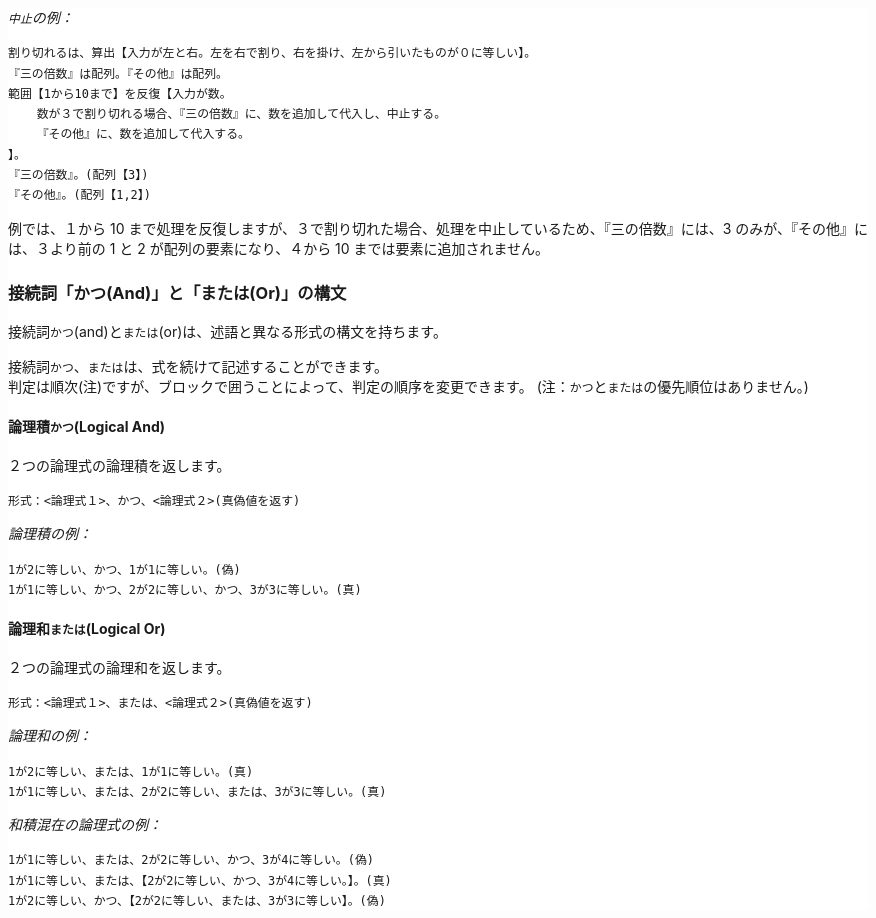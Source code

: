 _`中止`の例：_

```
割り切れるは、算出【入力が左と右。左を右で割り、右を掛け、左から引いたものが０に等しい】。
『三の倍数』は配列。『その他』は配列。
範囲【1から10まで】を反復【入力が数。
    数が３で割り切れる場合、『三の倍数』に、数を追加して代入し、中止する。
    『その他』に、数を追加して代入する。
】。
『三の倍数』。(配列【3】)
『その他』。(配列【1,2】)
```

例では、１から 10 まで処理を反復しますが、３で割り切れた場合、処理を中止しているため、『三の倍数』には、3 のみが、『その他』には、３より前の 1 と 2 が配列の要素になり、４から 10 までは要素に追加されません。

### 接続詞「かつ(And)」と「または(Or)」の構文

接続詞`かつ`(and)と`または`(or)は、述語と異なる形式の構文を持ちます。

接続詞`かつ`、`または`は、式を続けて記述することができます。  
判定は順次(注)ですが、ブロックで囲うことによって、判定の順序を変更できます。
(注：`かつ`と`または`の優先順位はありません。)

#### 論理積`かつ`(Logical And)

２つの論理式の論理積を返します。

```
形式：<論理式１>、かつ、<論理式２>(真偽値を返す)
```

_論理積の例：_

```
1が2に等しい、かつ、1が1に等しい。(偽)
1が1に等しい、かつ、2が2に等しい、かつ、3が3に等しい。(真)
```

#### 論理和`または`(Logical Or)

２つの論理式の論理和を返します。

```
形式：<論理式１>、または、<論理式２>(真偽値を返す)
```

_論理和の例：_

```
1が2に等しい、または、1が1に等しい。(真)
1が1に等しい、または、2が2に等しい、または、3が3に等しい。(真)
```

_和積混在の論理式の例：_

```
1が1に等しい、または、2が2に等しい、かつ、3が4に等しい。(偽)
1が1に等しい、または、【2が2に等しい、かつ、3が4に等しい。】。(真)
1が2に等しい、かつ、【2が2に等しい、または、3が3に等しい】。(偽)
```
